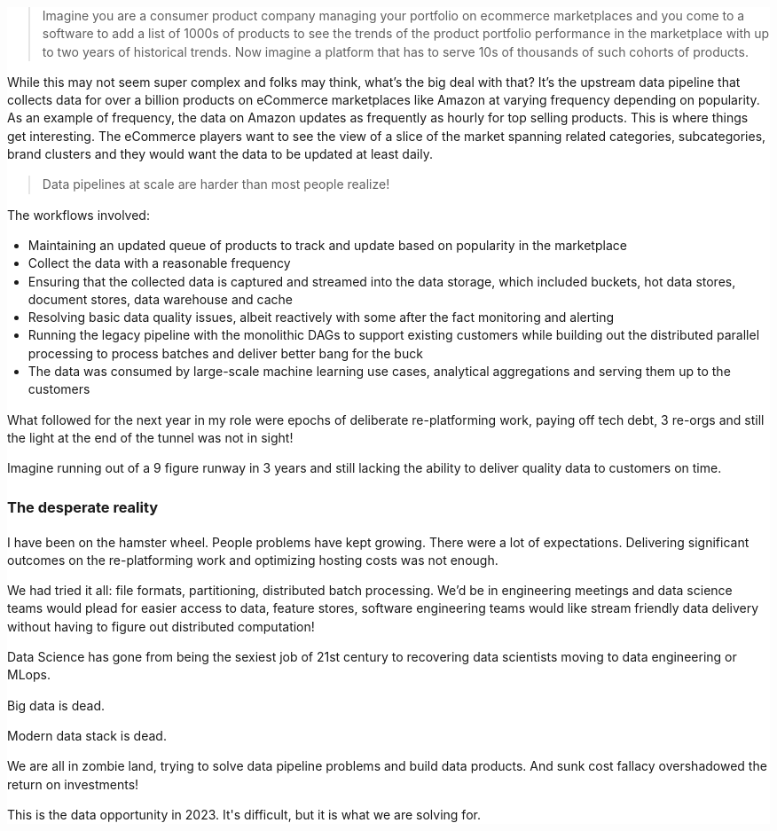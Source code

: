 > Imagine you are a consumer product company managing your portfolio on ecommerce marketplaces and you come to a software to add a list of 1000s of products to see the trends of the product portfolio performance in the marketplace with up to two years of historical trends. Now imagine a platform that has to serve 10s of thousands of such cohorts of products.

While this may not seem super complex and folks may think, what’s the big deal with that? It’s the upstream data pipeline that collects data for over a billion products on eCommerce marketplaces like Amazon at varying frequency depending on popularity. As an example of frequency, the data on Amazon updates as frequently as hourly for top selling products. This is where things get interesting. The eCommerce players want to see the view of a slice of the market spanning related categories, subcategories, brand clusters and they would want the data to be updated at least daily.

> Data pipelines at scale are harder than most people realize!

The workflows involved:
* Maintaining an updated queue of products to track and update based on popularity in the marketplace
* Collect the data with a reasonable frequency
* Ensuring that the collected data is captured and streamed into the data storage, which included buckets, hot data stores, document stores, data warehouse and cache
* Resolving basic data quality issues, albeit reactively with some after the fact monitoring and alerting
* Running the legacy pipeline with the monolithic DAGs to support existing customers while building out the distributed parallel processing to process batches and deliver better bang for the buck
* The data was consumed by large-scale machine learning use cases, analytical aggregations and serving them up to the customers

What followed for the next year in my role were epochs of deliberate re-platforming work, paying off tech debt, 3 re-orgs and still the light at the end of the tunnel was not in sight!

Imagine running out of a 9 figure runway in 3 years and still lacking the ability to deliver quality data to customers on time.

### The desperate reality

I have been on the hamster wheel. People problems have kept growing. There were a lot of expectations. Delivering significant outcomes on the re-platforming work and optimizing hosting costs was not enough.

We had tried it all: file formats, partitioning, distributed batch processing.
We’d be in engineering meetings and data science teams would plead for easier access to data, feature stores, software engineering teams would like stream friendly data delivery without having to figure out distributed computation!

Data Science has gone from being the sexiest job of 21st century to recovering data scientists moving to data engineering or MLops.

Big data is dead.

Modern data stack is dead.

We are all in zombie land, trying to solve data pipeline problems and build data products. And sunk cost fallacy overshadowed the return on investments!

This is the data opportunity in 2023.
It's difficult, but it is what we are solving for.
